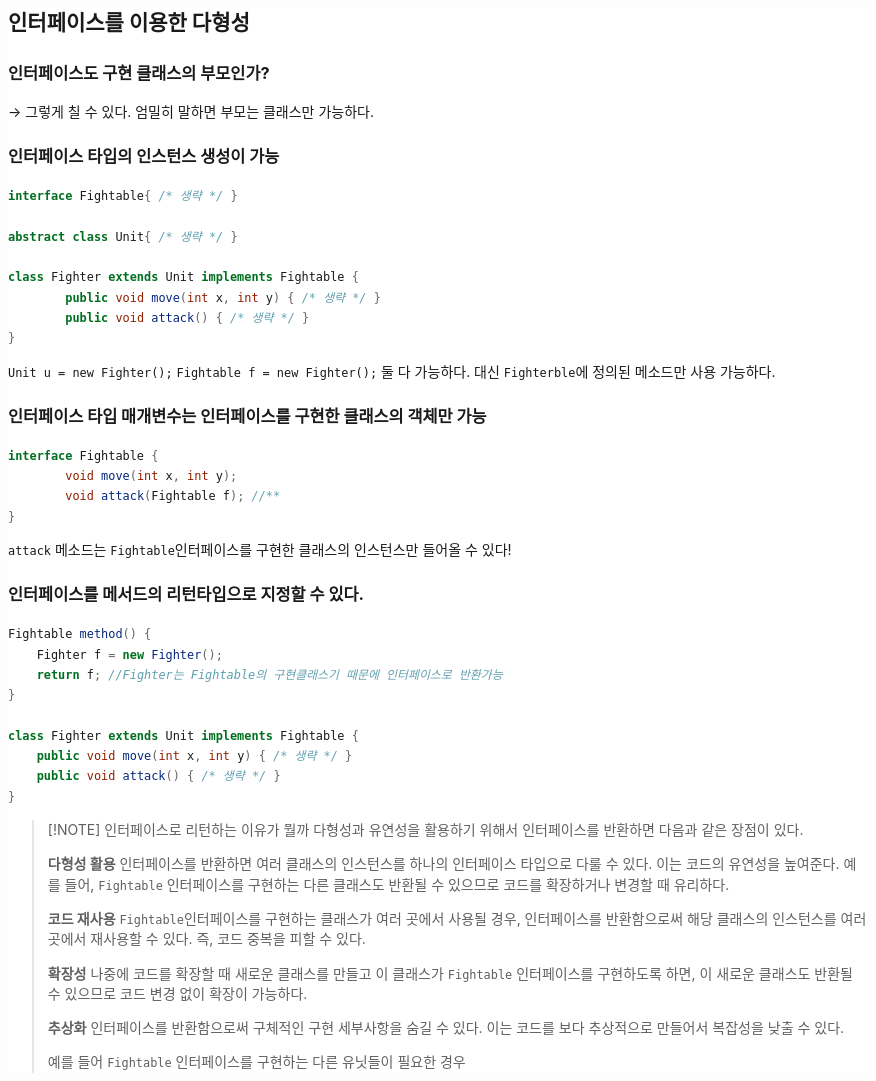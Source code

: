 ## 인터페이스를 이용한 다형성
### 인터페이스도 구현 클래스의 부모인가?
→ 그렇게 칠 수 있다. 엄밀히 말하면 부모는 클래스만 가능하다.

### 인터페이스 타입의 인스턴스 생성이 가능
```java
interface Fightable{ /* 생략 */ }

abstract class Unit{ /* 생략 */ }

class Fighter extends Unit implements Fightable {
		public void move(int x, int y) { /* 생략 */ }
		public void attack() { /* 생략 */ }
}
```
`Unit u = new Fighter();`
`Fightable f = new Fighter();`
둘 다 가능하다.
대신 `Fighterble`에 정의된 메소드만 사용 가능하다.

### 인터페이스 타입 매개변수는 인터페이스를 구현한 클래스의 객체만 가능
```java
interface Fightable {
		void move(int x, int y);
		void attack(Fightable f); //**
}
```
`attack` 메소드는 `Fightable`인터페이스를 구현한 클래스의 인스턴스만 들어올 수 있다!

### 인터페이스를 메서드의 리턴타입으로 지정할 수 있다.
```java
Fightable method() {
	Fighter f = new Fighter();
	return f; //Fighter는 Fightable의 구현클래스기 때문에 인터페이스로 반환가능
}

class Fighter extends Unit implements Fightable {
	public void move(int x, int y) { /* 생략 */ }
	public void attack() { /* 생략 */ }
}
```

> [!NOTE] 인터페이스로 리턴하는 이유가 뭘까
> 다형성과 유연성을 활용하기 위해서
> 인터페이스를 반환하면 다음과 같은 장점이 있다.
> 
> **다형성 활용**
> 인터페이스를 반환하면 여러 클래스의 인스턴스를 하나의 인터페이스 타입으로 다룰 수 있다.
> 이는 코드의 유연성을 높여준다.
> 예를 들어, `Fightable` 인터페이스를 구현하는 다른 클래스도 반환될 수 있으므로 코드를 확장하거나 변경할 때 유리하다.
> 
> **코드 재사용**
`Fightable`인터페이스를 구현하는 클래스가 여러 곳에서 사용될 경우, 인터페이스를 반환함으로써 해당 클래스의 인스턴스를 여러 곳에서 재사용할 수 있다.
즉, 코드 중복을 피할 수 있다.
> 
> **확장성**
나중에 코드를 확장할 때 새로운 클래스를 만들고 이 클래스가 `Fightable` 인터페이스를 구현하도록 하면, 이 새로운 클래스도 반환될 수 있으므로 코드 변경 없이 확장이 가능하다.
> 
> **추상화**
인터페이스를 반환함으로써 구체적인 구현 세부사항을 숨길 수 있다. 이는 코드를 보다 추상적으로 만들어서 복잡성을 낮출 수 있다.
> 
> 예를 들어 `Fightable` 인터페이스를 구현하는 다른 유닛들이 필요한 경우